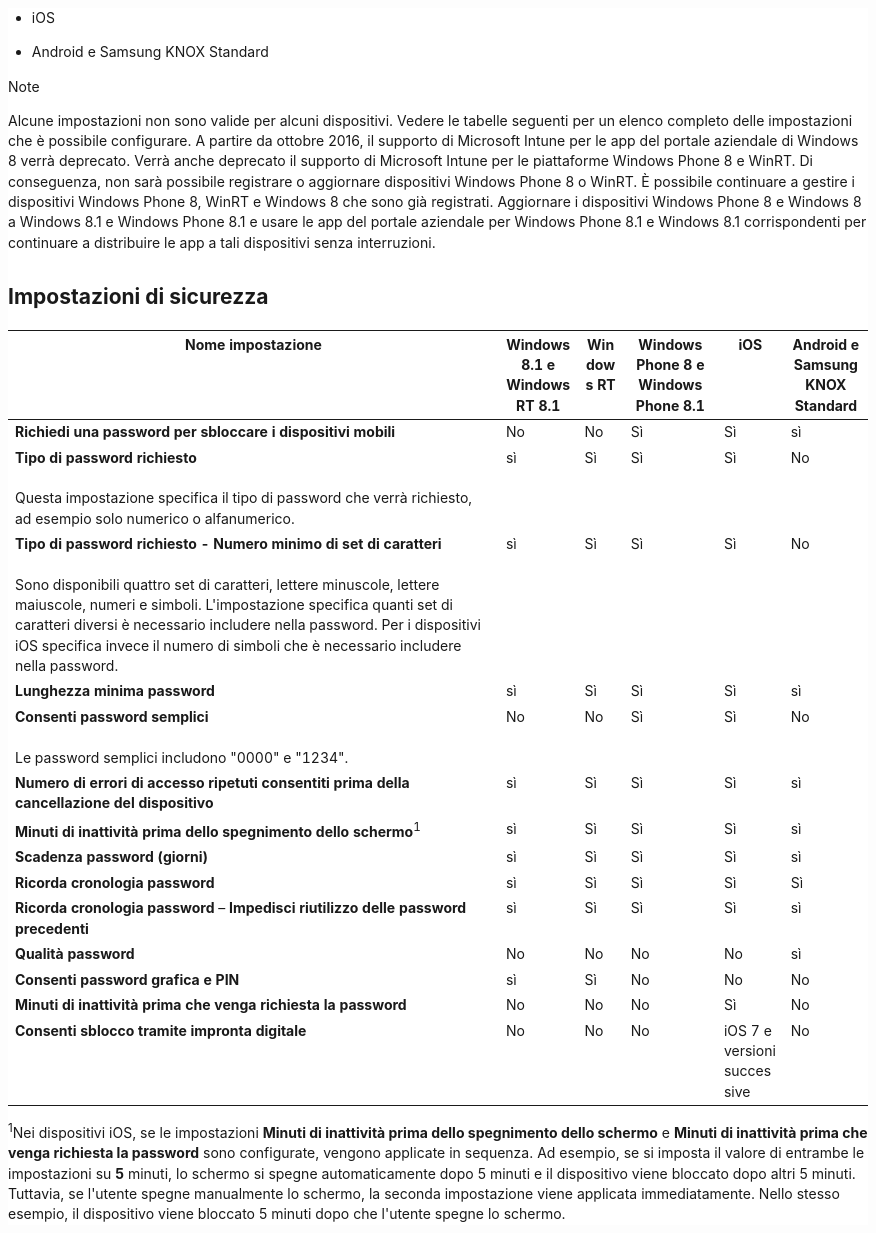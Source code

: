 -   iOS

-   Android e Samsung KNOX Standard

> [!NOTE]
> Alcune impostazioni non sono valide per alcuni dispositivi. Vedere le tabelle seguenti per un elenco completo delle impostazioni che è possibile configurare.
> A partire da ottobre 2016, il supporto di Microsoft Intune per le app del portale aziendale di Windows 8 verrà deprecato. Verrà anche deprecato il supporto di Microsoft Intune per le piattaforme Windows Phone 8 e WinRT. Di conseguenza, non sarà possibile registrare o aggiornare dispositivi Windows Phone 8 o WinRT. È possibile continuare a gestire i dispositivi Windows Phone 8, WinRT e Windows 8 che sono già registrati. Aggiornare i dispositivi Windows Phone 8 e Windows 8 a Windows 8.1 e Windows Phone 8.1 e usare le app del portale aziendale per Windows Phone 8.1 e Windows 8.1 corrispondenti per continuare a distribuire le app a tali dispositivi senza interruzioni.

## <a name="security-settings"></a>Impostazioni di sicurezza

|Nome impostazione|Windows 8.1 e Windows RT 8.1|Windows RT|Windows Phone 8 e Windows Phone 8.1|iOS|Android e Samsung KNOX Standard|
|----------------|----------------------------------|--------------|-----------------------------------------|-------|----------------------------|
|**Richiedi una password per sbloccare i dispositivi mobili**|No|No|Sì|Sì|sì|
|**Tipo di password richiesto**<br /><br />Questa impostazione specifica il tipo di password che verrà richiesto, ad esempio solo numerico o alfanumerico.|sì|Sì|Sì|Sì|No|
|**Tipo di password richiesto - Numero minimo di set di caratteri**<br /><br />Sono disponibili quattro set di caratteri, lettere minuscole, lettere maiuscole, numeri e simboli. L'impostazione specifica quanti set di caratteri diversi è necessario includere nella password. Per i dispositivi iOS specifica invece il numero di simboli che è necessario includere nella password.|sì|Sì|Sì|Sì|No|
|**Lunghezza minima password**|sì|Sì|Sì|Sì|sì|
|**Consenti password semplici**<br /><br />Le password semplici includono "0000" e "1234".|No|No|Sì|Sì|No|
|**Numero di errori di accesso ripetuti consentiti prima della cancellazione del dispositivo**|sì|Sì|Sì|Sì|sì|
|**Minuti di inattività prima dello spegnimento dello schermo**<sup>1</sup>|sì|Sì|Sì|Sì|sì|
|**Scadenza password (giorni)**|sì|Sì|Sì|Sì|sì|
|**Ricorda cronologia password**|sì|Sì|Sì|Sì|Sì|
|**Ricorda cronologia password** – **Impedisci riutilizzo delle password precedenti**|sì|Sì|Sì|Sì|sì|
|**Qualità password**|No|No|No|No|sì|
|**Consenti password grafica e PIN**|sì|Sì|No|No|No|
|**Minuti di inattività prima che venga richiesta la password**|No|No|No|Sì|No|
|**Consenti sblocco tramite impronta digitale**|No|No|No|iOS 7 e versioni successive|No|
<sup>1</sup>Nei dispositivi iOS, se le impostazioni **Minuti di inattività prima dello spegnimento dello schermo** e **Minuti di inattività prima che venga richiesta la password** sono configurate, vengono applicate in sequenza. Ad esempio, se si imposta il valore di entrambe le impostazioni su **5** minuti, lo schermo si spegne automaticamente dopo 5 minuti e il dispositivo viene bloccato dopo altri 5 minuti. Tuttavia, se l'utente spegne manualmente lo schermo, la seconda impostazione viene applicata immediatamente. Nello stesso esempio, il dispositivo viene bloccato 5 minuti dopo che l'utente spegne lo schermo.

